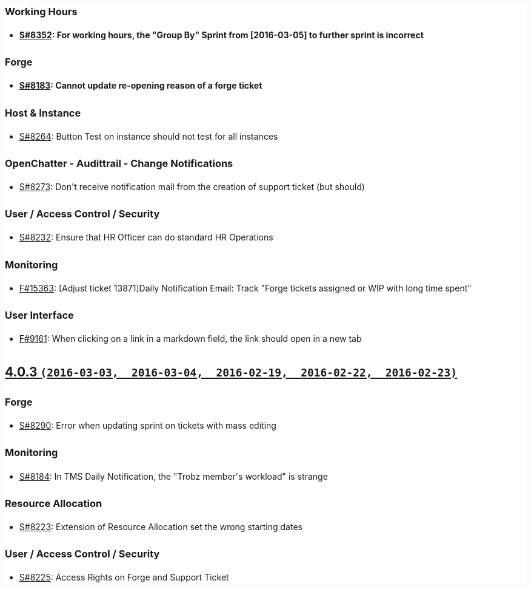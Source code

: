 ### Working Hours
* **[S#8352](https://tms.trobz.com/web?#id=8352&view_type=form&model=tms.support.ticket&action=284): For working hours, the "Group By" Sprint from [2016-03-05] to further sprint is incorrect**

### Forge
* **[S#8183](https://tms.trobz.com/web?#id=8183&view_type=form&model=tms.support.ticket&action=284): Cannot update re-opening reason of a forge ticket**

### Host & Instance
* [S#8264](https://tms.trobz.com/web?#id=8264&view_type=form&model=tms.support.ticket&action=284): Button Test on instance should not test for all instances

### OpenChatter - Audittrail - Change Notifications
* [S#8273](https://tms.trobz.com/web?#id=8273&view_type=form&model=tms.support.ticket&action=284): Don't receive notification mail from the creation of support ticket (but should)

### User / Access Control / Security
* [S#8232](https://tms.trobz.com/web?#id=8232&view_type=form&model=tms.support.ticket&action=284): Ensure that HR Officer can do standard HR Operations

### Monitoring
* [F#15363](https://tms.trobz.com/web?#id=15363&view_type=form&model=tms.forge.ticket&action=257): [Adjust ticket 13871]Daily Notification Email: Track "Forge tickets assigned or WIP with long time spent"

### User Interface
* [F#9161](https://tms.trobz.com/web?#id=9161&view_type=form&model=tms.forge.ticket&action=257): When clicking on a link in a markdown field, the link should open in a new tab


## [4.0.3 `(2016-03-03,  2016-03-04,  2016-02-19,  2016-02-22,  2016-02-23)`](#4.0.3)

### Forge
* [S#8290](https://tms.trobz.com/web?#id=8290&view_type=form&model=tms.support.ticket&action=284): Error when updating sprint on tickets with mass editing

### Monitoring
* [S#8184](https://tms.trobz.com/web?#id=8184&view_type=form&model=tms.support.ticket&action=284): In TMS Daily Notification, the "Trobz member's workload" is strange

### Resource Allocation
* [S#8223](https://tms.trobz.com/web?#id=8223&view_type=form&model=tms.support.ticket&action=284): Extension of Resource Allocation set the wrong starting dates

### User / Access Control / Security
* [S#8225](https://tms.trobz.com/web?#id=8225&view_type=form&model=tms.support.ticket&action=284): Access Rights on Forge and Support Ticket
